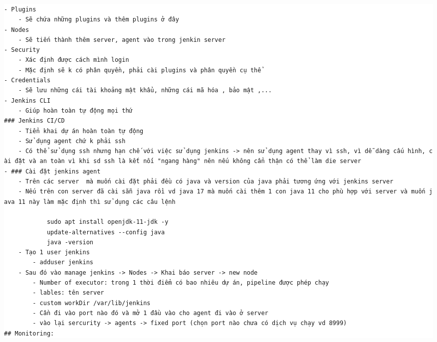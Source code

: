 	- Plugins
		- Sẽ chứa những plugins và thêm plugins ở đây
	- Nodes
		- Sẽ tiến thành thêm server, agent vào trong jenkin server 
	- Security
		- Xác định được cách mình login 
		- Mặc định sẽ k có phân quyền, phải cài plugins và phân quyền cụ thể 
	- Credentials
		- Sẽ lưu những cái tài khoảng mật khẩu, những cái mã hóa , bảo mật ,... 
	- Jenkins CLI
		- Giúp hoàn toàn tự động mọi thứ 
	### Jenkins CI/CD
		- Tiển khai dự án hoàn toàn tự động
		- Sử dụng agent chứ k phải ssh
		- Có thể sử dụng ssh nhưng hạn chế với việc sử dụng jenkins -> nên sử dụng agent thay vì ssh, vì dễ dàng cấu hình, cài đặt và an toàn vì khi sd ssh là kết nối "ngang hàng" nên nếu không cẩn thận có thể làm die server 
	- ### Cài đặt jenkins agent
		- Trên các server  mà muốn cài đặt phải đều có java và version của java phải tương ứng với jenkins server 
		- Nếu trên con server đã cài sẵn java rồi vd java 17 mà muốn cài thêm 1 con java 11 cho phù hợp với server và muốn java 11 này làm mặc định thì sử dụng các câu lệnh 

				sudo apt install openjdk-11-jdk -y
				update-alternatives --config java 
				java -version
		- Tạo 1 user jenkins
			- adduser jenkins 
		- Sau đó vào manage jenkins -> Nodes -> Khai báo server -> new node 
			- Number of executor: trong 1 thời điểm có bao nhiêu dự án, pipeline được phép chạy 
			- lables: tên server 
			- custom workDir /var/lib/jenkins 
			- Cần đi vào port nào đó và mở 1 đầu vào cho agent đi vào ở server 
			- vào lại sercurity -> agents -> fixed port (chọn port nào chưa có dịch vụ chạy vd 8999)
	## Monitoring: